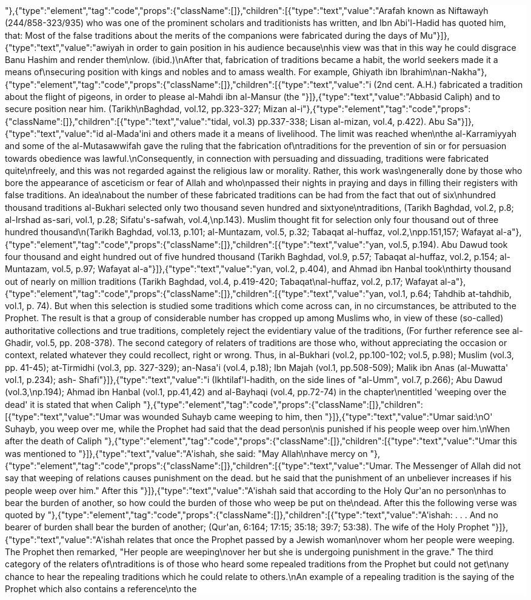 "},{"type":"element","tag":"code","props":{"className":[]},"children":[{"type":"text","value":"Arafah known as Niftawayh (244/858-323/935) who was one of the prominent scholars and traditionists has written, and Ibn Abi'l-Hadid has quoted him, that: Most of the false traditions about the merits of the companions were fabricated during the days of Mu"}]},{"type":"text","value":"awiyah in order to gain position in his audience because\nhis view was that in this way he could disgrace Banu Hashim and render them\nlow. (ibid.)\nAfter that, fabrication of traditions became a habit, the world seekers made it a means of\nsecuring position with kings and nobles and to amass wealth. For example, Ghiyath ibn Ibrahim\nan-Nakha"},{"type":"element","tag":"code","props":{"className":[]},"children":[{"type":"text","value":"i (2nd cent. A.H.) fabricated a tradition about the flight of pigeons, in order to please al-Mahdi ibn al-Mansur (the "}]},{"type":"text","value":"Abbasid Caliph) and to secure position near him. (Tarikh\nBaghdad, vol.12, pp.323-327; Mizan al-i"},{"type":"element","tag":"code","props":{"className":[]},"children":[{"type":"text","value":"tidal, vol.3) pp.337-338; Lisan al-mizan, vol.4, p.422). Abu Sa"}]},{"type":"text","value":"id al-Mada'ini and others made it a means of livelihood. The limit was reached when\nthe al-Karramiyyah and some of the al-Mutasawwifah gave the ruling that the fabrication of\ntraditions for the prevention of sin or for persuasion towards obedience was lawful.\nConsequently, in connection with persuading and dissuading, traditions were fabricated quite\nfreely, and this was not regarded against the religious law or morality. Rather, this work was\ngenerally done by those who bore the appearance of asceticism or fear of Allah and who\npassed their nights in praying and days in filling their registers with false traditions. An idea\nabout the number of these fabricated traditions can be had from the fact that out of six\nhundred thousand traditions al-Bukhari selected only two thousand seven hundred and sixtyone\ntraditions, (Tarikh Baghdad, vol.2, p.8; al-Irshad as-sari, vol.1, p.28; Sifatu's-safwah, vol.4,\np.143). Muslim thought fit for selection only four thousand out of three hundred thousand\n(Tarikh Baghdad, vol.13, p.101; al-Muntazam, vol.5, p.32; Tabaqat al-huffaz, vol.2,\npp.151,157; Wafayat al-a"},{"type":"element","tag":"code","props":{"className":[]},"children":[{"type":"text","value":"yan, vol.5, p.194). Abu Dawud took four thousand and eight hundred out of five hundred thousand (Tarikh Baghdad, vol.9, p.57; Tabaqat al-huffaz, vol.2, p.154; al-Muntazam, vol.5, p.97; Wafayat al-a"}]},{"type":"text","value":"yan, vol.2, p.404), and Ahmad ibn Hanbal took\nthirty thousand out of nearly on million traditions (Tarikh Baghdad, vol.4, p.419-420; Tabaqat\nal-huffaz, vol.2, p.17; Wafayat al-a"},{"type":"element","tag":"code","props":{"className":[]},"children":[{"type":"text","value":"yan, vol.1, p.64; Tahdhib at-tahdhib, vol.1, p. 74). But when this selection is studied some traditions which come across can, in no circumstances, be attributed to the Prophet. The result is that a group of considerable number has cropped up among Muslims who, in view of these (so-called) authoritative collections and true traditions, completely reject the evidentiary value of the traditions, (For further reference see al-Ghadir, vol.5, pp. 208-378). The second category of relaters of traditions are those who, without appreciating the occasion or context, related whatever they could recollect, right or wrong. Thus, in al-Bukhari (vol.2, pp.100-102; vol.5, p.98); Muslim (vol.3, pp. 41-45); at-Tirmidhi (vol.3, pp. 327-329); an-Nasa'i (vol.4, p.18); Ibn Majah (vol.1, pp.508-509); Malik ibn Anas (al-Muwatta' vol.1, p.234); ash- Shafi"}]},{"type":"text","value":"i (Ikhtilaf'l-hadith, on the side lines of \"al-Umm\", vol.7, p.266); Abu Dawud (vol.3,\np.194); Ahmad ibn Hanbal (vol.1, pp.41,42) and al-Bayhaqi (vol.4, pp.72-74) in the chapter\nentitled 'weeping over the dead' it is stated that when Caliph "},{"type":"element","tag":"code","props":{"className":[]},"children":[{"type":"text","value":"Umar was wounded Suhayb came weeping to him, then "}]},{"type":"text","value":"Umar said:\nO' Suhayb, you weep over me, while the Prophet had said that the dead person\nis punished if his people weep over him.\nWhen after the death of Caliph "},{"type":"element","tag":"code","props":{"className":[]},"children":[{"type":"text","value":"Umar this was mentioned to "}]},{"type":"text","value":"A'ishah, she said: \"May Allah\nhave mercy on "},{"type":"element","tag":"code","props":{"className":[]},"children":[{"type":"text","value":"Umar. The Messenger of Allah did not say that weeping of relations causes punishment on the dead. but he said that the punishment of an unbeliever increases if his people weep over him.\" After this "}]},{"type":"text","value":"A'ishah said that according to the Holy Qur'an no person\nhas to bear the burden of another, so how could the burden of those who weep be put on the\ndead. After this the following verse was quoted by "},{"type":"element","tag":"code","props":{"className":[]},"children":[{"type":"text","value":"A'ishah: . . . And no bearer of burden shall bear the burden of another; (Qur'an, 6:164; 17:15; 35:18; 39:7; 53:38). The wife of the Holy Prophet "}]},{"type":"text","value":"A'ishah relates that once the Prophet passed by a Jewish woman\nover whom her people were weeping. The Prophet then remarked, \"Her people are weeping\nover her but she is undergoing punishment in the grave.\" The third category of the relaters of\ntraditions is of those who heard some repealed traditions from the Prophet but could not get\nany chance to hear the repealing traditions which he could relate to others.\nAn example of a repealing tradition is the saying of the Prophet which also contains a reference\nto the